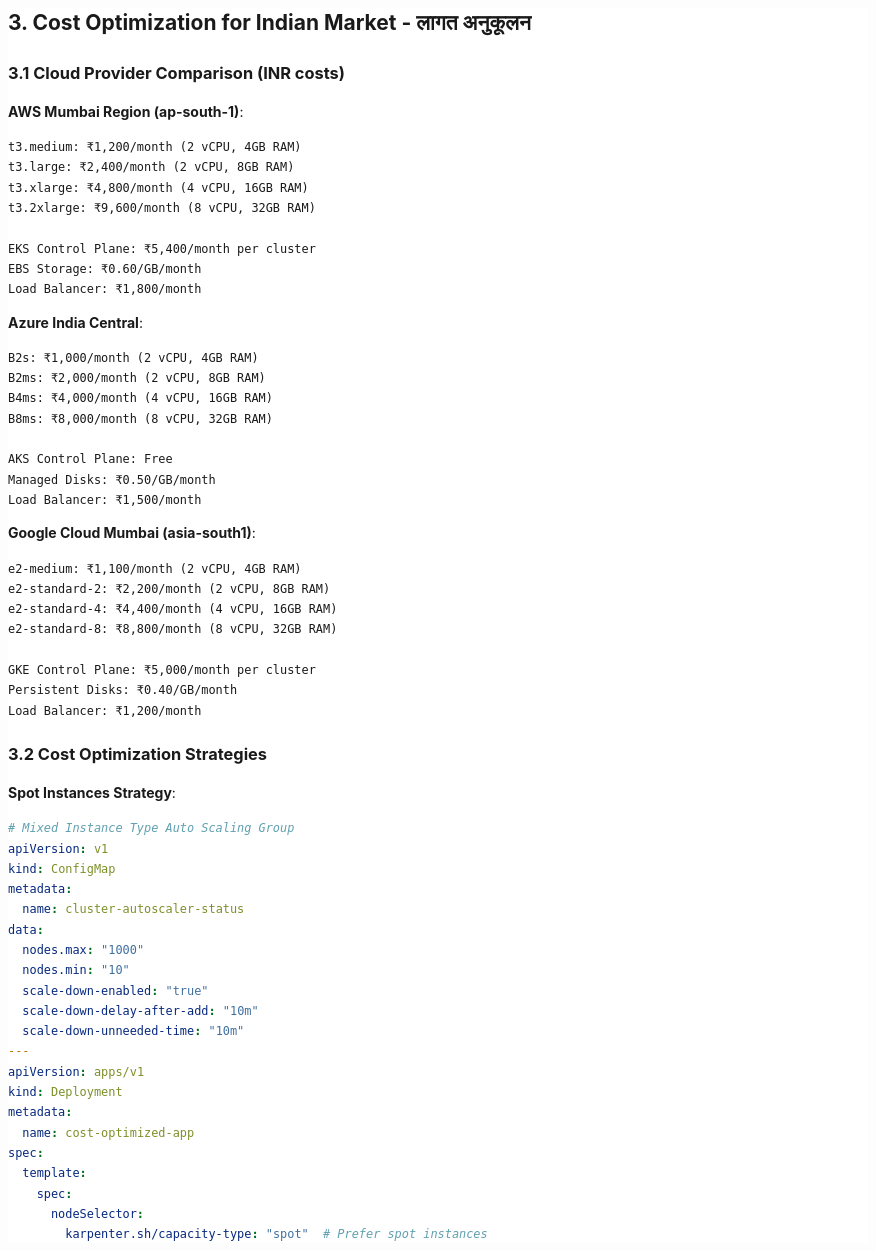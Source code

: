
## 3. Cost Optimization for Indian Market - लागत अनुकूलन

### 3.1 Cloud Provider Comparison (INR costs)

**AWS Mumbai Region (ap-south-1)**:
```
t3.medium: ₹1,200/month (2 vCPU, 4GB RAM)
t3.large: ₹2,400/month (2 vCPU, 8GB RAM)
t3.xlarge: ₹4,800/month (4 vCPU, 16GB RAM)
t3.2xlarge: ₹9,600/month (8 vCPU, 32GB RAM)

EKS Control Plane: ₹5,400/month per cluster
EBS Storage: ₹0.60/GB/month
Load Balancer: ₹1,800/month
```

**Azure India Central**:
```
B2s: ₹1,000/month (2 vCPU, 4GB RAM)
B2ms: ₹2,000/month (2 vCPU, 8GB RAM)  
B4ms: ₹4,000/month (4 vCPU, 16GB RAM)
B8ms: ₹8,000/month (8 vCPU, 32GB RAM)

AKS Control Plane: Free
Managed Disks: ₹0.50/GB/month
Load Balancer: ₹1,500/month
```

**Google Cloud Mumbai (asia-south1)**:
```
e2-medium: ₹1,100/month (2 vCPU, 4GB RAM)
e2-standard-2: ₹2,200/month (2 vCPU, 8GB RAM)
e2-standard-4: ₹4,400/month (4 vCPU, 16GB RAM)  
e2-standard-8: ₹8,800/month (8 vCPU, 32GB RAM)

GKE Control Plane: ₹5,000/month per cluster
Persistent Disks: ₹0.40/GB/month
Load Balancer: ₹1,200/month
```

### 3.2 Cost Optimization Strategies

**Spot Instances Strategy**:
```yaml
# Mixed Instance Type Auto Scaling Group
apiVersion: v1
kind: ConfigMap
metadata:
  name: cluster-autoscaler-status
data:
  nodes.max: "1000"
  nodes.min: "10"
  scale-down-enabled: "true"
  scale-down-delay-after-add: "10m"
  scale-down-unneeded-time: "10m"
---
apiVersion: apps/v1
kind: Deployment
metadata:
  name: cost-optimized-app
spec:
  template:
    spec:
      nodeSelector:
        karpenter.sh/capacity-type: "spot"  # Prefer spot instances
```